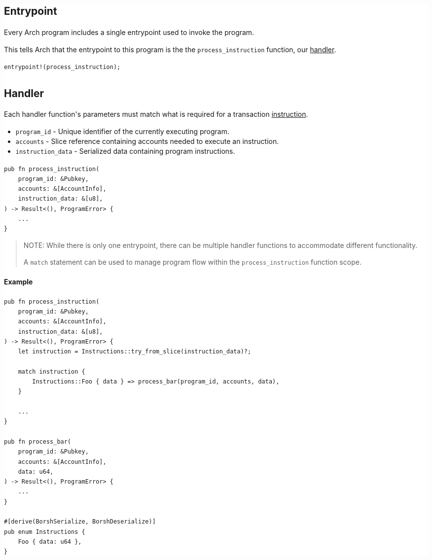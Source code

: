## Entrypoint
Every Arch program includes a single entrypoint used to invoke the program.

This tells Arch that the entrypoint to this program is the the `process_instruction` function, our [handler].

```rust,ignore
entrypoint!(process_instruction);
```

## Handler

Each handler function's parameters must match what is required for a transaction [instruction].

- `program_id` - Unique identifier of the currently executing program.
- `accounts` - Slice reference containing accounts needed to execute an instruction.
- `instruction_data` - Serialized data containing program instructions.

```rust,ignore
pub fn process_instruction(
    program_id: &Pubkey,
    accounts: &[AccountInfo],
    instruction_data: &[u8],
) -> Result<(), ProgramError> {
    ...
}
```

> NOTE: While there is only one entrypoint, there can be multiple handler functions to accommodate different functionality.
> 
> A `match` statement can be used to manage program flow within the `process_instruction` function scope.

#### Example
```rust,ignore
pub fn process_instruction(
    program_id: &Pubkey,
    accounts: &[AccountInfo],
    instruction_data: &[u8],
) -> Result<(), ProgramError> {
    let instruction = Instructions::try_from_slice(instruction_data)?;

    match instruction {
        Instructions::Foo { data } => process_bar(program_id, accounts, data),
    }

    ...
}

pub fn process_bar(
    program_id: &Pubkey,
    accounts: &[AccountInfo],
    data: u64,
) -> Result<(), ProgramError> {
    ...
}
 
#[derive(BorshSerialize, BorshDeserialize)]
pub enum Instructions {
    Foo { data: u64 },
}
```


[Program]: #program
[Imports]: #imports
[Entrypoint]: #entrypoint
[Handler]: #handler
[docs]: https://docs.arch.network
[UTXO]: ../program/utxo.md
[account]: ../program/account.md
[program]: ../program/program.md
[instruction]: ../program/instructions-and-messages.html#instructions
[arch-local]: https://github.com/Arch-Network/arch-local
[helloworld]: https://github.com/Arch-Network/arch-local/blob/main/examples/helloworld/
[Bitcoin crate]: https://docs.rs/bitcoin/latest/bitcoin/index.html
[Bitcoin transaction]: https://docs.rs/bitcoin/0.32.0/bitcoin/struct.Transaction.html
[The Arch Book]: ../introduction.md